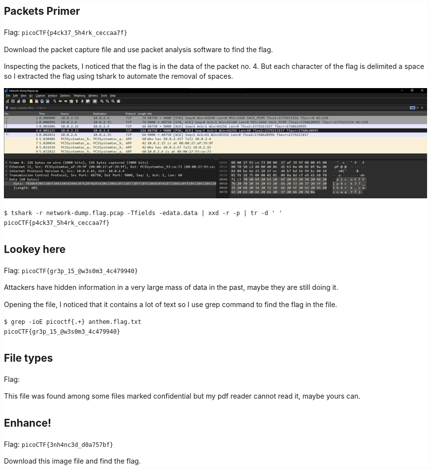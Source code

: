 ## Packets Primer
Flag: `picoCTF{p4ck37_5h4rk_ceccaa7f}`

Download the packet capture file and use packet analysis software to find the flag.

Inspecting the packets, I noticed that the flag is in the data of the packet no. 4. But each character of the flag is delimited a space so I extracted the flag using tshark to automate the removal of spaces.

![2](/assets/posts/picoctf/forensics/2.png)

```
$ tshark -r network-dump.flag.pcap -Tfields -edata.data | xxd -r -p | tr -d ' '
picoCTF{p4ck37_5h4rk_ceccaa7f}
```

## Lookey here
Flag: `picoCTF{gr3p_15_@w3s0m3_4c479940}`

Attackers have hidden information in a very large mass of data in the past, maybe they are still doing it.

Opening the file, I noticed that it contains a lot of text so I use grep command to find the flag in the file.

```
$ grep -ioE picoctf{.+} anthem.flag.txt
picoCTF{gr3p_15_@w3s0m3_4c479940}
```

## File types
Flag: 

This file was found among some files marked confidential but my pdf reader cannot read it, maybe yours can.

## Enhance!
Flag: `picoCTF{3nh4nc3d_d0a757bf}`

Download this image file and find the flag.

